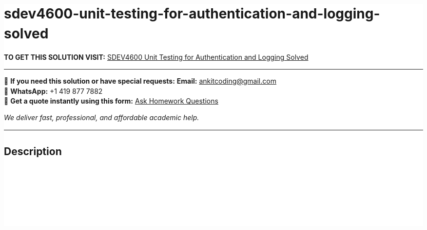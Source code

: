 # sdev4600-unit-testing-for-authentication-and-logging-solved
**TO GET THIS SOLUTION VISIT:** [SDEV4600 Unit Testing for Authentication and Logging Solved](https://www.ankitcodinghub.com/product/sdev4600-unit-testing-for-authentication-and-logging-solved/)


---

📩 **If you need this solution or have special requests:** **Email:** ankitcoding@gmail.com  
📱 **WhatsApp:** +1 419 877 7882  
📄 **Get a quote instantly using this form:** [Ask Homework Questions](https://www.ankitcodinghub.com/services/ask-homework-questions/)

*We deliver fast, professional, and affordable academic help.*

---

<h2>Description</h2>



<div class="kk-star-ratings kksr-auto kksr-align-center kksr-valign-top" data-payload="{&quot;align&quot;:&quot;center&quot;,&quot;id&quot;:&quot;88631&quot;,&quot;slug&quot;:&quot;default&quot;,&quot;valign&quot;:&quot;top&quot;,&quot;ignore&quot;:&quot;&quot;,&quot;reference&quot;:&quot;auto&quot;,&quot;class&quot;:&quot;&quot;,&quot;count&quot;:&quot;2&quot;,&quot;legendonly&quot;:&quot;&quot;,&quot;readonly&quot;:&quot;&quot;,&quot;score&quot;:&quot;5&quot;,&quot;starsonly&quot;:&quot;&quot;,&quot;best&quot;:&quot;5&quot;,&quot;gap&quot;:&quot;4&quot;,&quot;greet&quot;:&quot;Rate this product&quot;,&quot;legend&quot;:&quot;5\/5 - (2 votes)&quot;,&quot;size&quot;:&quot;24&quot;,&quot;title&quot;:&quot;SDEV4600 Unit Testing for Authentication and Logging Solved&quot;,&quot;width&quot;:&quot;138&quot;,&quot;_legend&quot;:&quot;{score}\/{best} - ({count} {votes})&quot;,&quot;font_factor&quot;:&quot;1.25&quot;}">

<div class="kksr-stars">

<div class="kksr-stars-inactive">
            <div class="kksr-star" data-star="1" style="padding-right: 4px">


<div class="kksr-icon" style="width: 24px; height: 24px;"></div>
        </div>
            <div class="kksr-star" data-star="2" style="padding-right: 4px">


<div class="kksr-icon" style="width: 24px; height: 24px;"></div>
        </div>
            <div class="kksr-star" data-star="3" style="padding-right: 4px">


<div class="kksr-icon" style="width: 24px; height: 24px;"></div>
        </div>
            <div class="kksr-star" data-star="4" style="padding-right: 4px">


<div class="kksr-icon" style="width: 24px; height: 24px;"></div>
        </div>
            <div class="kksr-star" data-star="5" style="padding-right: 4px">


<div class="kksr-icon" style="width: 24px; height: 24px;"></div>
        </div>
    </div>
